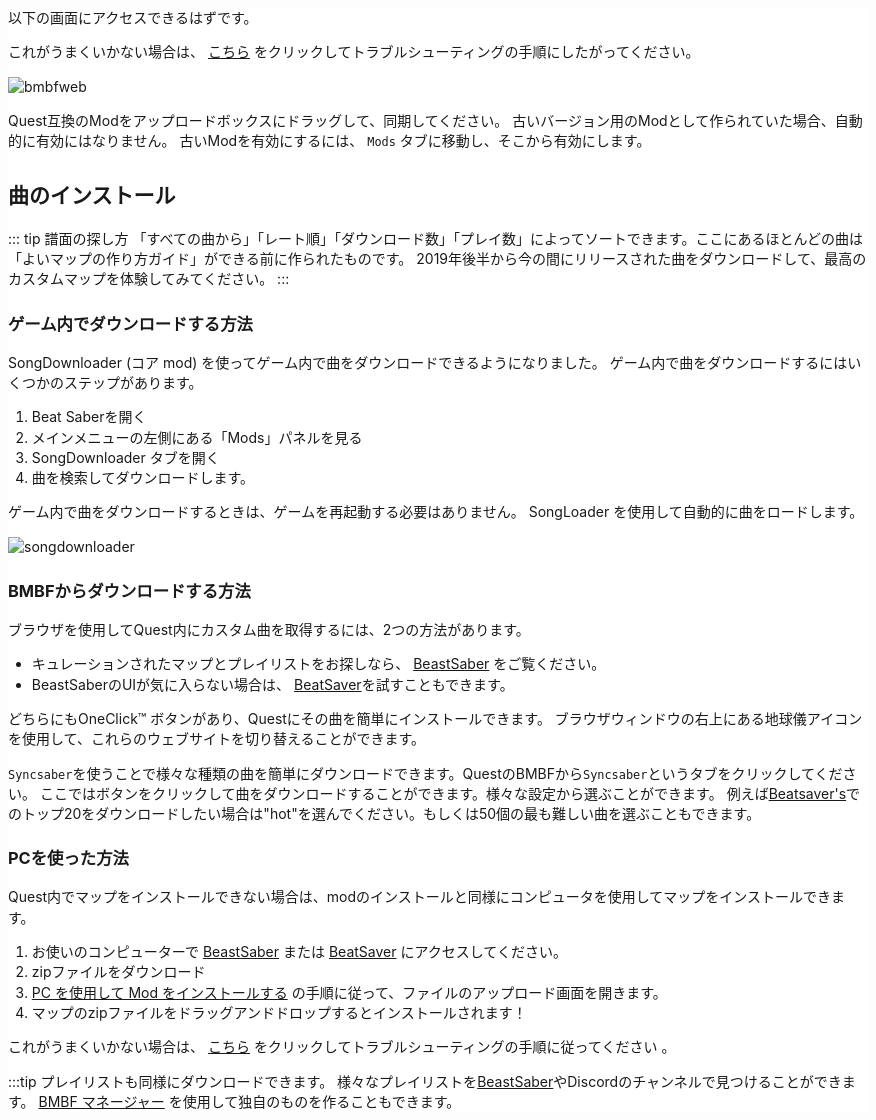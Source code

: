 以下の画面にアクセスできるはずです。

これがうまくいかない場合は、 [こちら](#bmbf-web-interface-not-loading) をクリックしてトラブルシューティングの手順にしたがってください。

![bmbfweb](~@images/beginners-guide/bmbfweb.png)

Quest互換のModをアップロードボックスにドラッグして、同期してください。 古いバージョン用のModとして作られていた場合、自動的に有効にはなりません。 古いModを有効にするには、 `Mods` タブに移動し、そこから有効にします。

## 曲のインストール
::: tip 譜面の探し方
「すべての曲から」「レート順」「ダウンロード数」「プレイ数」によってソートできます。ここにあるほとんどの曲は「よいマップの作り方ガイド」ができる前に作られたものです。 2019年後半から今の間にリリースされた曲をダウンロードして、最高の
カスタムマップを体験してみてください。
:::

### ゲーム内でダウンロードする方法
SongDownloader (コア mod) を使ってゲーム内で曲をダウンロードできるようになりました。 ゲーム内で曲をダウンロードするにはいくつかのステップがあります。

1. Beat Saberを開く
2. メインメニューの左側にある「Mods」パネルを見る
3. SongDownloader タブを開く
4. 曲を検索してダウンロードします。

ゲーム内で曲をダウンロードするときは、ゲームを再起動する必要はありません。 SongLoader を使用して自動的に曲をロードします。

![songdownloader](~@images/beginners-guide/songdownloader.png)

### BMBFからダウンロードする方法
ブラウザを使用してQuest内にカスタム曲を取得するには、2つの方法があります。

* キュレーションされたマップとプレイリストをお探しなら、 [BeastSaber](https://bsaber.com/) をご覧ください。
* BeastSaberのUIが気に入らない場合は、 [BeatSaver](https://beatsaver.com/)を試すこともできます。

どちらにもOneClick™ ボタンがあり、Questにその曲を簡単にインストールできます。 ブラウザウィンドウの右上にある地球儀アイコンを使用して、これらのウェブサイトを切り替えることができます。

`Syncsaber`を使うことで様々な種類の曲を簡単にダウンロードできます。QuestのBMBFから`Syncsaber`というタブをクリックしてください。 ここではボタンをクリックして曲をダウンロードすることができます。様々な設定から選ぶことができます。 例えば[Beatsaver's](https://beatsaver.com/)でのトップ20をダウンロードしたい場合は"hot"を選んでください。もしくは50個の最も難しい曲を選ぶこともできます。

### PCを使った方法
Quest内でマップをインストールできない場合は、modのインストールと同様にコンピュータを使用してマップをインストールできます。

1. お使いのコンピューターで [BeastSaber](https://bsaber.com/) または [BeatSaver](https://beatsaver.com/) にアクセスしてください。
2. zipファイルをダウンロード
3. [PC を使用して Mod をインストールする](#using-your-pc) の手順に従って、ファイルのアップロード画面を開きます。
4. マップのzipファイルをドラッグアンドドロップするとインストールされます！

これがうまくいかない場合は、 [こちら](#bmbf-web-interface-not-loading) をクリックしてトラブルシューティングの手順に従ってください 。

:::tip プレイリストも同様にダウンロードできます。 様々なプレイリストを[BeastSaber](https://bsaber.com/category/playlists/)やDiscordのチャンネルで見つけることができます。 [BMBF マネージャー](https://github.com/ComputerElite/BM#bmbf-manager) を使用して独自のものを作ることもできます。
